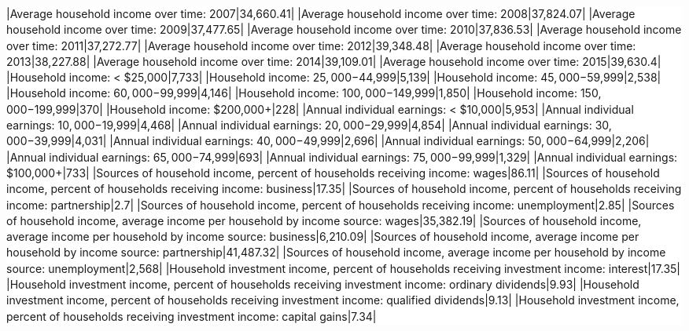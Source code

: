 |Average household income over time: 2007|34,660.41|
|Average household income over time: 2008|37,824.07|
|Average household income over time: 2009|37,477.65|
|Average household income over time: 2010|37,836.53|
|Average household income over time: 2011|37,272.77|
|Average household income over time: 2012|39,348.48|
|Average household income over time: 2013|38,227.88|
|Average household income over time: 2014|39,109.01|
|Average household income over time: 2015|39,630.4|
|Household income: < $25,000|7,733|
|Household income: $25,000-$44,999|5,139|
|Household income: $45,000-$59,999|2,538|
|Household income: $60,000-$99,999|4,146|
|Household income: $100,000-$149,999|1,850|
|Household income: $150,000-$199,999|370|
|Household income: $200,000+|228|
|Annual individual earnings: < $10,000|5,953|
|Annual individual earnings: $10,000-$19,999|4,468|
|Annual individual earnings: $20,000-$29,999|4,854|
|Annual individual earnings: $30,000-$39,999|4,031|
|Annual individual earnings: $40,000-$49,999|2,696|
|Annual individual earnings: $50,000-$64,999|2,206|
|Annual individual earnings: $65,000-$74,999|693|
|Annual individual earnings: $75,000-$99,999|1,329|
|Annual individual earnings: $100,000+|733|
|Sources of household income, percent of households receiving income: wages|86.11|
|Sources of household income, percent of households receiving income: business|17.35|
|Sources of household income, percent of households receiving income: partnership|2.7|
|Sources of household income, percent of households receiving income: unemployment|2.85|
|Sources of household income, average income per household by income source: wages|35,382.19|
|Sources of household income, average income per household by income source: business|6,210.09|
|Sources of household income, average income per household by income source: partnership|41,487.32|
|Sources of household income, average income per household by income source: unemployment|2,568|
|Household investment income, percent of households receiving investment income: interest|17.35|
|Household investment income, percent of households receiving investment income: ordinary dividends|9.93|
|Household investment income, percent of households receiving investment income: qualified dividends|9.13|
|Household investment income, percent of households receiving investment income: capital gains|7.34|